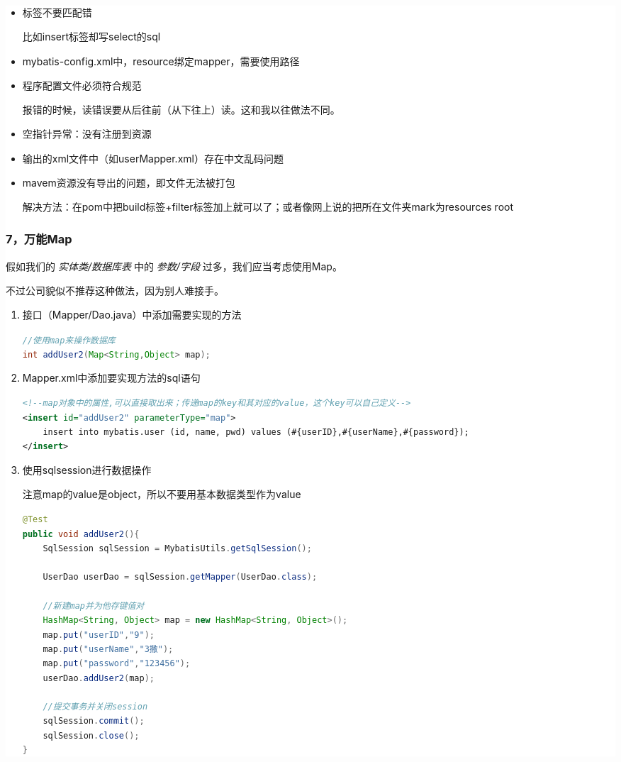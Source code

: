 - 标签不要匹配错

  比如insert标签却写select的sql

- mybatis-config.xml中，resource绑定mapper，需要使用路径

- 程序配置文件必须符合规范

  报错的时候，读错误要从后往前（从下往上）读。这和我以往做法不同。

- 空指针异常：没有注册到资源

- 输出的xml文件中（如userMapper.xml）存在中文乱码问题

- mavem资源没有导出的问题，即文件无法被打包

  解决方法：在pom中把build标签+filter标签加上就可以了；或者像网上说的把所在文件夹mark为resources root



### 7，万能Map

假如我们的 *实体类/数据库表* 中的 *参数/字段* 过多，我们应当考虑使用Map。

不过公司貌似不推荐这种做法，因为别人难接手。

1. 接口（Mapper/Dao.java）中添加需要实现的方法

   ```java
   //使用map来操作数据库
   int addUser2(Map<String,Object> map);
   ```

2. Mapper.xml中添加要实现方法的sql语句

   ```xml
   <!--map对象中的属性,可以直接取出来；传递map的key和其对应的value，这个key可以自己定义-->
   <insert id="addUser2" parameterType="map">
       insert into mybatis.user (id, name, pwd) values (#{userID},#{userName},#{password});
   </insert>
   ```

3. 使用sqlsession进行数据操作

   注意map的value是object，所以不要用基本数据类型作为value

   ```java
   @Test
   public void addUser2(){
       SqlSession sqlSession = MybatisUtils.getSqlSession();
   
       UserDao userDao = sqlSession.getMapper(UserDao.class);
   
       //新建map并为他存键值对
       HashMap<String, Object> map = new HashMap<String, Object>();
       map.put("userID","9");
       map.put("userName","3撒");
       map.put("password","123456");
       userDao.addUser2(map);
   
       //提交事务并关闭session
       sqlSession.commit();
       sqlSession.close();
   }
   ```
